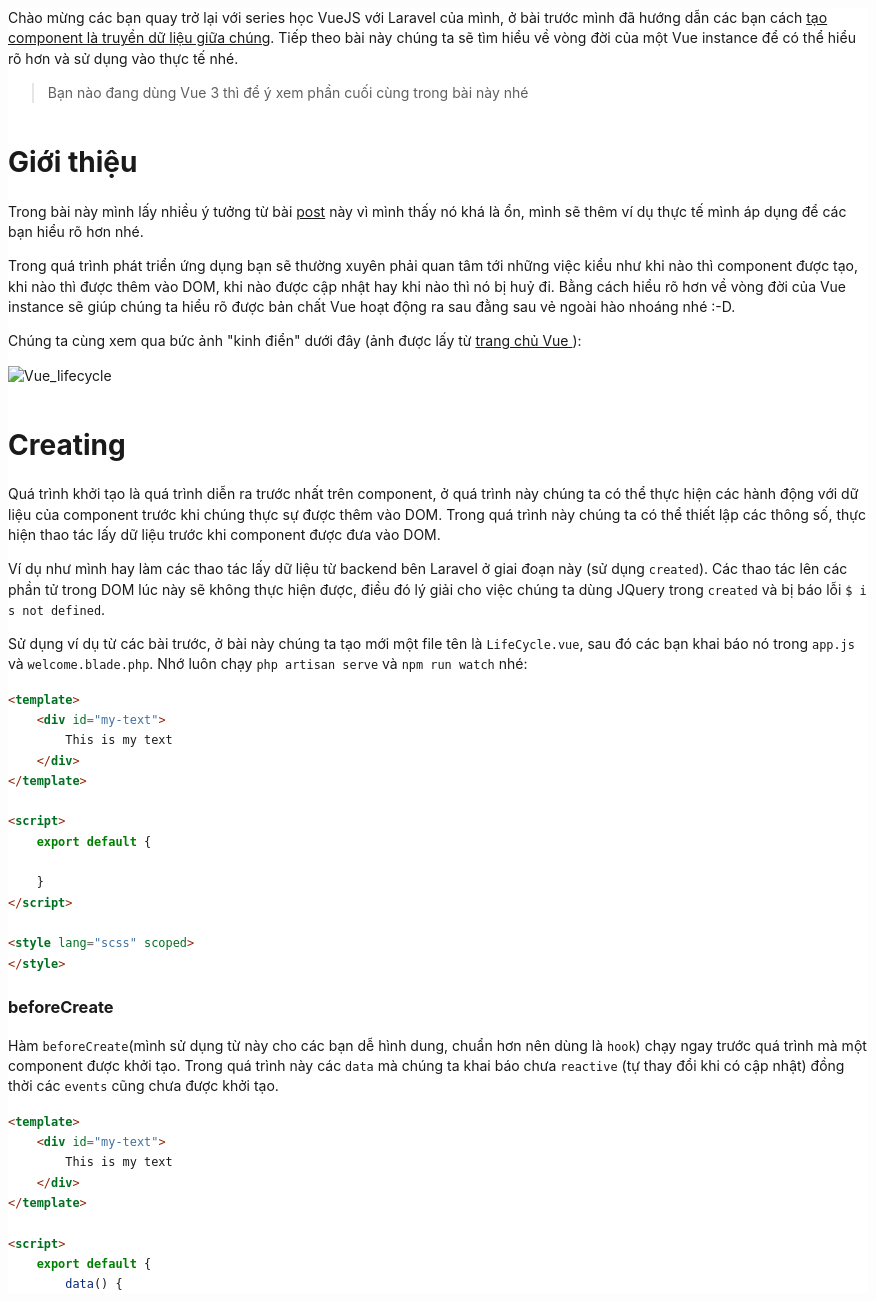 Chào mừng các bạn quay trở lại với series học VueJS với Laravel của mình, ở bài trước mình đã hướng dẫn các bạn cách [tạo component là truyền dữ liệu giữa chúng](https://viblo.asia/p/bai-9-chia-ung-dung-thanh-component-va-giao-tiep-giua-cac-component-trong-vuejs-jvEla4WNZkw). Tiếp theo bài này chúng ta sẽ tìm hiểu về vòng đời của một Vue instance để có thể hiểu rõ hơn và sử dụng vào thực tế nhé. 

> Bạn nào đang dùng Vue 3 thì để ý xem phần cuối cùng trong bài này nhé
# Giới thiệu
Trong bài này mình lấy nhiều ý tưởng từ bài [post](https://alligator.io/vuejs/component-lifecycle/) này vì mình thấy nó khá là ổn, mình sẽ thêm ví dụ thực tế mình áp dụng để các bạn hiểu rõ hơn nhé.

Trong quá trình phát triển ứng dụng bạn sẽ thường xuyên phải quan tâm tới những việc kiểu như khi nào thì component được tạo, khi nào thì được thêm vào DOM, khi nào được cập nhật hay khi nào thì nó bị huỷ đi. Bằng cách hiểu rõ hơn về vòng đời của Vue instance sẽ giúp chúng ta hiểu rõ được bản chất Vue hoạt động ra sau đằng sau vẻ ngoài hào nhoáng nhé :-D.

Chúng ta cùng xem qua bức ảnh "kinh điển" dưới đây (ảnh được lấy từ [trang chủ Vue ](https://vuejs.org/)): 

![Vue_lifecycle](https://images.viblo.asia/e9438f46-f91b-4384-ab5e-2d64d866a15c.png)

# Creating
Quá trình khởi tạo là quá trình diễn ra trước nhất trên component, ở quá trình này chúng ta có thể thực hiện các hành động với dữ liệu của component trước khi chúng thực sự được thêm vào DOM. Trong quá trình này chúng ta có thể thiết lập các thông số, thực hiện thao tác lấy dữ liệu trước khi component được đưa vào DOM. 

Ví dụ như mình hay làm các thao tác lấy dữ liệu từ backend bên Laravel ở giai đoạn này (sử dụng `created`). Các thao tác lên các phần tử trong DOM lúc này sẽ không thực hiện được, điều đó lý giải cho việc chúng ta dùng JQuery trong `created` và bị báo lỗi `$ is not defined`.

Sử dụng ví dụ từ các bài trước, ở bài này chúng ta tạo mới một file tên là `LifeCycle.vue`, sau đó các bạn khai báo nó trong `app.js` và `welcome.blade.php`. Nhớ luôn chạy `php artisan serve` và `npm run watch` nhé:
```html
<template>
    <div id="my-text">
        This is my text
    </div>
</template>

<script>
    export default {

    }
</script>

<style lang="scss" scoped>
</style>
```
### beforeCreate
Hàm `beforeCreate`(mình sử dụng từ này cho các bạn dễ hình dung, chuẩn hơn nên dùng là `hook`) chạy ngay trước quá trình mà một component được khởi tạo. Trong quá trình này các `data` mà chúng ta khai báo chưa `reactive` (tự thay đổi khi có cập nhật) đồng thời các `events` cũng chưa được khởi tạo. 
```html
<template>
    <div id="my-text">
        This is my text
    </div>
</template>

<script>
    export default {
        data() {
```